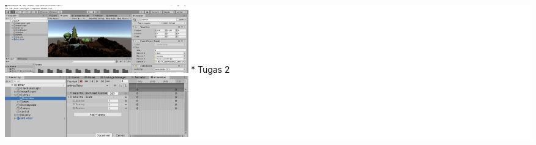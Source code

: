   <img src="Image/Pertemuan16_Tugas1.JPG" width="300">
* Tugas 2 </br>
  <img src="Image/Pertemuan16_Tugas2.JPG" width="300">
